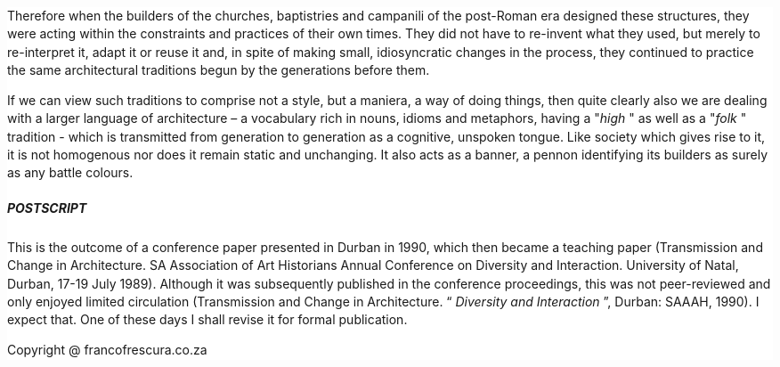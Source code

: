 Therefore when the builders of the churches, baptistries and campanili of the post-Roman era designed these structures, they were acting within the constraints and practices of their own times. They did not have to re-invent what they used, but merely to re-interpret it, adapt it or reuse it and, in spite of making small, idiosyncratic changes in the process, they continued to practice the same architectural traditions begun by the generations before them.

If we can view such traditions to comprise not a style, but a maniera, a way of doing things, then quite clearly also we are dealing with a larger language of architecture – a vocabulary rich in nouns, idioms and metaphors, having a "_high_ " as well as a "_folk_ " tradition - which is transmitted from generation to generation as a cognitive, unspoken tongue. Like society which gives rise to it, it is not homogenous nor does it remain static and unchanging. It also acts as a banner, a pennon identifying its builders as surely as any battle colours.

##### POSTSCRIPT

This is the outcome of a conference paper presented in Durban in 1990, which then became a teaching paper (Transmission and Change in Architecture. SA Association of Art Historians Annual Conference on Diversity and Interaction. University of Natal, Durban, 17-19 July 1989). Although it was subsequently published in the conference proceedings, this was not peer-reviewed and only enjoyed limited circulation (Transmission and Change in Architecture. “ _Diversity and Interaction_ ”, Durban: SAAAH, 1990). I expect that. One of these days I shall revise it for formal publication.

Copyright @ francofrescura.co.za